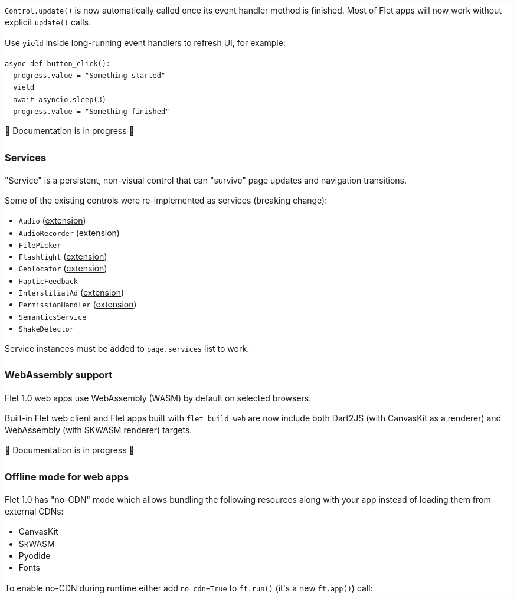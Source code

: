 `Control.update()` is now automatically called once its event handler method is finished.
Most of Flet apps will now work without explicit `update()` calls.

Use `yield` inside long-running event handlers to refresh UI, for example:

```
async def button_click():
  progress.value = "Something started"
  yield
  await asyncio.sleep(3)
  progress.value = "Something finished"
```

🚧 Documentation is in progress 🚧

### Services

"Service" is a persistent, non-visual control that can "survive" page updates and navigation transitions.

Some of the existing controls were re-implemented as services (breaking change):

* `Audio` ([extension](https://pypi.org/project/flet-audio/))
* `AudioRecorder` ([extension](https://pypi.org/project/flet-audio-recorder/))
* `FilePicker`
* `Flashlight` ([extension](https://pypi.org/project/flet-flashlight/))
* `Geolocator` ([extension](https://pypi.org/project/flet-geolocator/))
* `HapticFeedback`
* `InterstitialAd` ([extension](https://pypi.org/project/flet-ads/))
* `PermissionHandler` ([extension](https://pypi.org/project/flet-permission-handler/))
* `SemanticsService`
* `ShakeDetector`

Service instances must be added to `page.services` list to work.

### WebAssembly support

Flet 1.0 web apps use WebAssembly (WASM) by default on [selected browsers](https://docs.flutter.dev/platform-integration/web/wasm#learn-more-about-browser-compatibility). 

Built-in Flet web client and Flet apps built with `flet build web` are now include both Dart2JS (with CanvasKit as a renderer) and WebAssembly (with SKWASM renderer) targets.

🚧 Documentation is in progress 🚧

### Offline mode for web apps

Flet 1.0 has "no-CDN" mode which allows bundling the following resources along with your app instead of loading them from external CDNs:

* CanvasKit
* SkWASM
* Pyodide
* Fonts

To enable no-CDN during runtime either add `no_cdn=True` to `ft.run()` (it's a new `ft.app()`) call:
